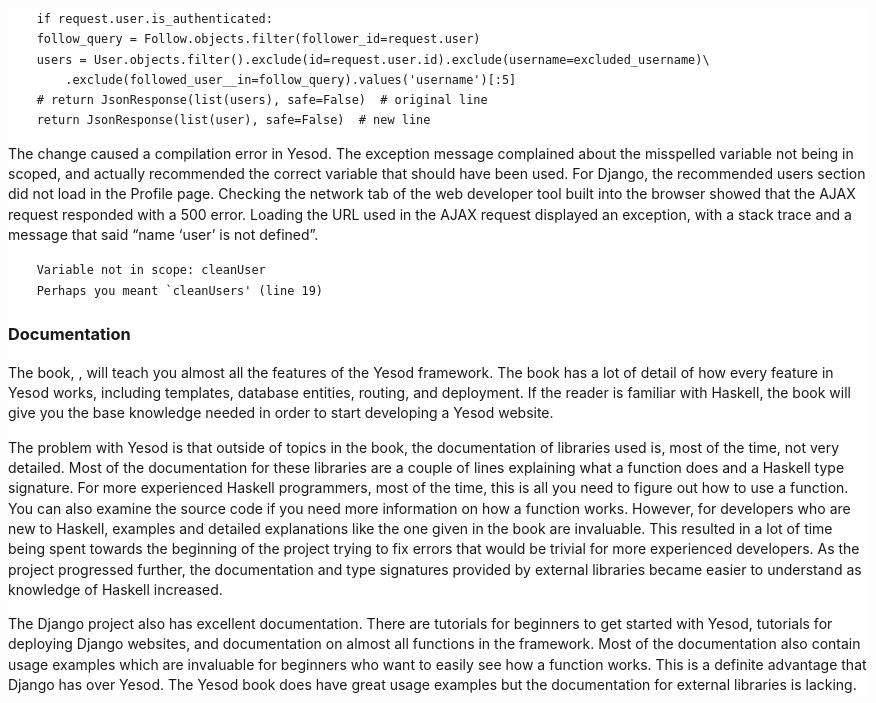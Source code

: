     	if request.user.is_authenticated:
    	follow_query = Follow.objects.filter(follower_id=request.user)
    	users = User.objects.filter().exclude(id=request.user.id).exclude(username=excluded_username)\
    		.exclude(followed_user__in=follow_query).values('username')[:5]
    	# return JsonResponse(list(users), safe=False)  # original line
    	return JsonResponse(list(user), safe=False)  # new line

The change caused a compilation error in Yesod. The exception message
complained about the misspelled variable not being in scoped, and
actually recommended the correct variable that should have been used.
For Django, the recommended users section did not load in the Profile
page. Checking the network tab of the web developer tool built into the
browser showed that the AJAX request responded with a 500 error. Loading
the URL used in the AJAX request displayed an exception, with a stack
trace and a message that said “name ‘user’ is not defined”.

    	Variable not in scope: cleanUser
    	Perhaps you meant `cleanUsers' (line 19)

### Documentation

The book, , will teach you almost all the features of the Yesod
framework. The book has a lot of detail of how every feature in Yesod
works, including templates, database entities, routing, and deployment.
If the reader is familiar with Haskell, the book will give you the base
knowledge needed in order to start developing a Yesod website.

The problem with Yesod is that outside of topics in the book, the
documentation of libraries used is, most of the time, not very detailed.
Most of the documentation for these libraries are a couple of lines
explaining what a function does and a Haskell type signature. For more
experienced Haskell programmers, most of the time, this is all you need
to figure out how to use a function. You can also examine the source
code if you need more information on how a function works. However, for
developers who are new to Haskell, examples and detailed explanations
like the one given in the book are invaluable. This resulted in a lot of
time being spent towards the beginning of the project trying to fix
errors that would be trivial for more experienced developers. As the
project progressed further, the documentation and type signatures
provided by external libraries became easier to understand as knowledge
of Haskell increased.

The Django project also has excellent documentation. There are tutorials
for beginners to get started with Yesod, tutorials for deploying Django
websites, and documentation on almost all functions in the framework.
Most of the documentation also contain usage examples which are
invaluable for beginners who want to easily see how a function works.
This is a definite advantage that Django has over Yesod. The Yesod book
does have great usage examples but the documentation for external
libraries is lacking.
